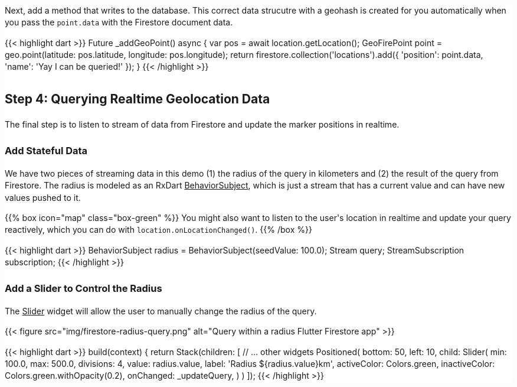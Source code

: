 
Next, add a method that writes to the database. This correct data strucutre with a geohash is created for you automatically when you pass the `point.data` with the Firestore document data. 

{{< highlight dart >}}
Future<DocumentReference> _addGeoPoint() async {
  var pos = await location.getLocation();
  GeoFirePoint point = geo.point(latitude: pos.latitude, longitude: pos.longitude);
  return firestore.collection('locations').add({ 
    'position': point.data,
    'name': 'Yay I can be queried!' 
  });
}
{{< /highlight >}}

## Step 4: Querying Realtime Geolocation Data 

The final step is to listen to stream of data from Firestore and update the marker positions in realtime. 

### Add Stateful Data

We have two pieces of streaming data in this demo (1) the radius of the query in kilometers and (2) the result of the query from Firestore. The radius is modeled as an RxDart [BehaviorSubject](http://reactivex.io/rxjs/manual/overview.html#behaviorsubject), which is just a stream that has a current value and can have new values pushed to it. 

{{% box icon="map" class="box-green" %}}
You might also want to listen to the user's location in realtime and update your query reactively, which you can do with `location.onLocationChanged()`. 
{{% /box %}}

{{< highlight dart >}}
  BehaviorSubject<double> radius = BehaviorSubject(seedValue: 100.0);
  Stream<dynamic> query;
  StreamSubscription subscription;
{{< /highlight >}}

### Add a Slider to Control the Radius

The [Slider](https://docs.flutter.io/flutter/material/Slider-class.html) widget will allow the user to manually change the radius of the query. 

{{< figure src="img/firestore-radius-query.png" alt="Query within a radius Flutter Firestore app" >}}


{{< highlight dart >}}
  build(context) {
    return Stack(children: [
      // ... other widgets
      Positioned(
        bottom: 50,
        left: 10,
        child: Slider(
          min: 100.0,
          max: 500.0, 
          divisions: 4,
          value: radius.value,
          label: 'Radius ${radius.value}km',
          activeColor: Colors.green,
          inactiveColor: Colors.green.withOpacity(0.2),
          onChanged: _updateQuery,
        )
      )
    ]);
{{< /highlight >}}